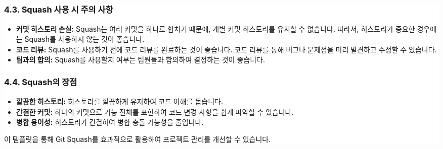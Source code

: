 ### 4.3. Squash 사용 시 주의 사항

*   **커밋 히스토리 손실:** Squash는 여러 커밋을 하나로 합치기 때문에, 개별 커밋 히스토리를 유지할 수 없습니다. 따라서, 히스토리가 중요한 경우에는 Squash를 사용하지 않는 것이 좋습니다.
*   **코드 리뷰:** Squash를 사용하기 전에 코드 리뷰를 완료하는 것이 좋습니다. 코드 리뷰를 통해 버그나 문제점을 미리 발견하고 수정할 수 있습니다.
*   **팀과의 합의:** Squash를 사용할지 여부는 팀원들과 합의하여 결정하는 것이 좋습니다.

### 4.4. Squash의 장점

*   **깔끔한 히스토리:** 히스토리를 깔끔하게 유지하여 코드 이해를 돕습니다.
*   **간결한 커밋:** 하나의 커밋으로 기능 전체를 표현하여 코드 변경 사항을 쉽게 파악할 수 있습니다.
*   **병합 용이성:** 히스토리가 간결하여 병합 충돌 가능성을 줄입니다.

이 템플릿을 통해 Git Squash를 효과적으로 활용하여 프로젝트 관리를 개선할 수 있습니다.